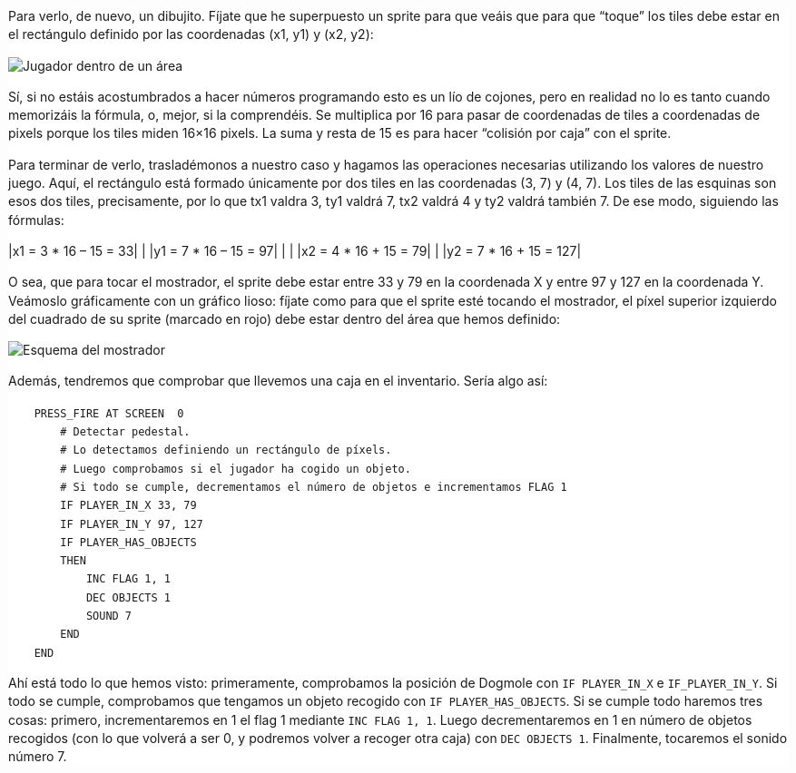 Para verlo, de nuevo, un dibujito. Fíjate que he superpuesto un sprite para que veáis que para que “toque” los tiles debe estar en el rectángulo definido por las coordenadas (x1, y1) y (x2, y2):

![Jugador dentro de un área](https://raw.githubusercontent.com/mojontwins/MK1/master/docs/wiki-img/09_coordenadas_3.png)

Sí, si no estáis acostumbrados a hacer números programando esto es un lío de cojones, pero en realidad no lo es tanto cuando memorizáis la fórmula, o, mejor, si la comprendéis. Se multiplica por 16 para pasar de coordenadas de tiles a coordenadas de pixels porque los tiles miden 16×16 pixels. La suma y resta de 15 es para hacer “colisión por caja” con el sprite.

Para terminar de verlo, trasladémonos a nuestro caso y hagamos las operaciones necesarias utilizando los valores de nuestro juego. Aquí, el rectángulo está formado únicamente por dos tiles en las coordenadas (3, 7) y (4, 7). Los tiles de las esquinas son esos dos tiles, precisamente, por lo que tx1 valdra 3, ty1 valdrá 7, tx2 valdrá 4 y ty2 valdrá también 7. De ese modo, siguiendo las fórmulas:

|x1 = 3 * 16 – 15 = 33| |
|y1 = 7 * 16 – 15 = 97| |
| |x2 = 4 * 16 + 15 = 79|
| |y2 = 7 * 16 + 15 = 127|

O sea, que para tocar el mostrador, el sprite debe estar entre 33 y 79 en la coordenada X y entre 97 y 127 en la coordenada Y. Veámoslo gráficamente con un gráfico lioso: fíjate como para que el sprite esté tocando el mostrador, el píxel superior izquierdo del cuadrado de su sprite (marcado en rojo) debe estar dentro del área que hemos definido:

![Esquema del mostrador](https://raw.githubusercontent.com/mojontwins/MK1/master/docs/wiki-img/09_coordenadas_4.png)

Además, tendremos que comprobar que llevemos una caja en el inventario. Sería algo así:

```
    PRESS_FIRE AT SCREEN  0
        # Detectar pedestal. 
        # Lo detectamos definiendo un rectángulo de píxels. 
        # Luego comprobamos si el jugador ha cogido un objeto. 
        # Si todo se cumple, decrementamos el número de objetos e incrementamos FLAG 1
        IF PLAYER_IN_X 33, 79
        IF PLAYER_IN_Y 97, 127
        IF PLAYER_HAS_OBJECTS
        THEN
            INC FLAG 1, 1
            DEC OBJECTS 1
            SOUND 7
        END
    END
```

Ahí está todo lo que hemos visto: primeramente, comprobamos la posición de Dogmole con `IF PLAYER_IN_X` e `IF_PLAYER_IN_Y`. Si todo se cumple, comprobamos que tengamos un objeto recogido con `IF PLAYER_HAS_OBJECTS`. Si se cumple todo haremos tres cosas: primero, incrementaremos en 1 el flag 1 mediante `INC FLAG 1, 1`. Luego decrementaremos en 1 en número de objetos recogidos (con lo que volverá a ser 0, y podremos volver a recoger otra caja) con `DEC OBJECTS 1`. Finalmente, tocaremos el sonido número 7.

